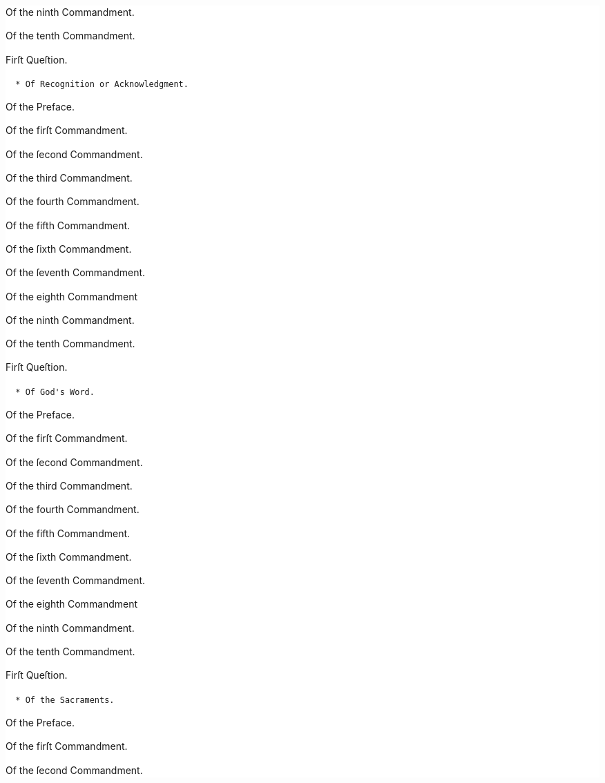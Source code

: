 Of the ninth Commandment.

Of the tenth Commandment.

Firſt Queſtion.

      * Of Recognition or Acknowledgment.

Of the Preface.

Of the firſt Commandment.

Of the ſecond Commandment.

Of the third Commandment.

Of the fourth Commandment.

Of the fifth Commandment.

Of the ſixth Commandment.

Of the ſeventh Commandment.

Of the eighth Commandment

Of the ninth Commandment.

Of the tenth Commandment.

Firſt Queſtion.

      * Of God's Word.

Of the Preface.

Of the firſt Commandment.

Of the ſecond Commandment.

Of the third Commandment.

Of the fourth Commandment.

Of the fifth Commandment.

Of the ſixth Commandment.

Of the ſeventh Commandment.

Of the eighth Commandment

Of the ninth Commandment.

Of the tenth Commandment.

Firſt Queſtion.

      * Of the Sacraments.

Of the Preface.

Of the firſt Commandment.

Of the ſecond Commandment.
